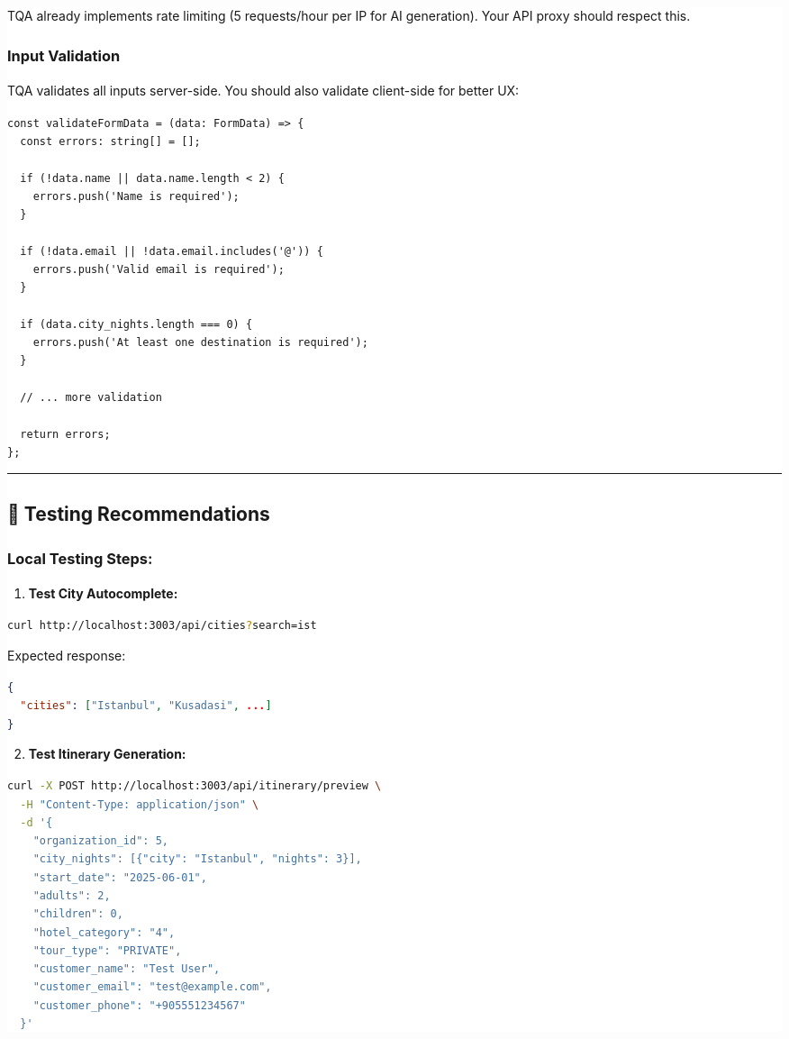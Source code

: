 TQA already implements rate limiting (5 requests/hour per IP for AI generation). Your API proxy should respect this.

### Input Validation

TQA validates all inputs server-side. You should also validate client-side for better UX:

```tsx
const validateFormData = (data: FormData) => {
  const errors: string[] = [];

  if (!data.name || data.name.length < 2) {
    errors.push('Name is required');
  }

  if (!data.email || !data.email.includes('@')) {
    errors.push('Valid email is required');
  }

  if (data.city_nights.length === 0) {
    errors.push('At least one destination is required');
  }

  // ... more validation

  return errors;
};
```

---

## 🧪 Testing Recommendations

### Local Testing Steps:

1. **Test City Autocomplete:**
```bash
curl http://localhost:3003/api/cities?search=ist
```

Expected response:
```json
{
  "cities": ["Istanbul", "Kusadasi", ...]
}
```

2. **Test Itinerary Generation:**
```bash
curl -X POST http://localhost:3003/api/itinerary/preview \
  -H "Content-Type: application/json" \
  -d '{
    "organization_id": 5,
    "city_nights": [{"city": "Istanbul", "nights": 3}],
    "start_date": "2025-06-01",
    "adults": 2,
    "children": 0,
    "hotel_category": "4",
    "tour_type": "PRIVATE",
    "customer_name": "Test User",
    "customer_email": "test@example.com",
    "customer_phone": "+905551234567"
  }'
```
